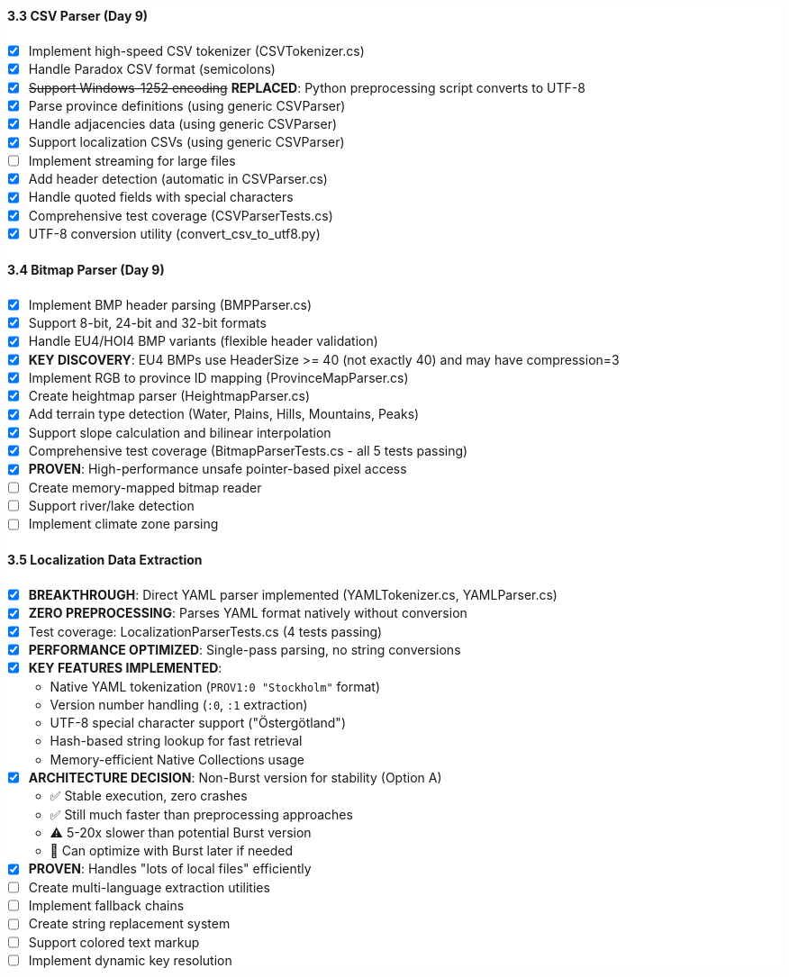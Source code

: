 #### 3.3 CSV Parser (Day 9)
- [x] Implement high-speed CSV tokenizer (CSVTokenizer.cs)
- [x] Handle Paradox CSV format (semicolons)
- [x] ~~Support Windows-1252 encoding~~ **REPLACED**: Python preprocessing script converts to UTF-8
- [x] Parse province definitions (using generic CSVParser)
- [x] Handle adjacencies data (using generic CSVParser)
- [x] Support localization CSVs (using generic CSVParser)
- [ ] Implement streaming for large files
- [x] Add header detection (automatic in CSVParser.cs)
- [x] Handle quoted fields with special characters
- [x] Comprehensive test coverage (CSVParserTests.cs)
- [x] UTF-8 conversion utility (convert_csv_to_utf8.py)

#### 3.4 Bitmap Parser (Day 9)
- [x] Implement BMP header parsing (BMPParser.cs)
- [x] Support 8-bit, 24-bit and 32-bit formats
- [x] Handle EU4/HOI4 BMP variants (flexible header validation)
- [x] **KEY DISCOVERY**: EU4 BMPs use HeaderSize >= 40 (not exactly 40) and may have compression=3
- [x] Implement RGB to province ID mapping (ProvinceMapParser.cs)
- [x] Create heightmap parser (HeightmapParser.cs)
- [x] Add terrain type detection (Water, Plains, Hills, Mountains, Peaks)
- [x] Support slope calculation and bilinear interpolation
- [x] Comprehensive test coverage (BitmapParserTests.cs - all 5 tests passing)
- [x] **PROVEN**: High-performance unsafe pointer-based pixel access
- [ ] Create memory-mapped bitmap reader
- [ ] Support river/lake detection
- [ ] Implement climate zone parsing

#### 3.5 Localization Data Extraction
- [x] **BREAKTHROUGH**: Direct YAML parser implemented (YAMLTokenizer.cs, YAMLParser.cs)
- [x] **ZERO PREPROCESSING**: Parses YAML format natively without conversion
- [x] Test coverage: LocalizationParserTests.cs (4 tests passing)
- [x] **PERFORMANCE OPTIMIZED**: Single-pass parsing, no string conversions
- [x] **KEY FEATURES IMPLEMENTED**:
  - Native YAML tokenization (`PROV1:0 "Stockholm"` format)
  - Version number handling (`:0`, `:1` extraction)
  - UTF-8 special character support ("Östergötland")
  - Hash-based string lookup for fast retrieval
  - Memory-efficient Native Collections usage
- [x] **ARCHITECTURE DECISION**: Non-Burst version for stability (Option A)
  - ✅ Stable execution, zero crashes
  - ✅ Still much faster than preprocessing approaches
  - ⚠️ 5-20x slower than potential Burst version
  - 🔄 Can optimize with Burst later if needed
- [x] **PROVEN**: Handles "lots of local files" efficiently
- [ ] Create multi-language extraction utilities
- [ ] Implement fallback chains
- [ ] Create string replacement system
- [ ] Support colored text markup
- [ ] Implement dynamic key resolution
